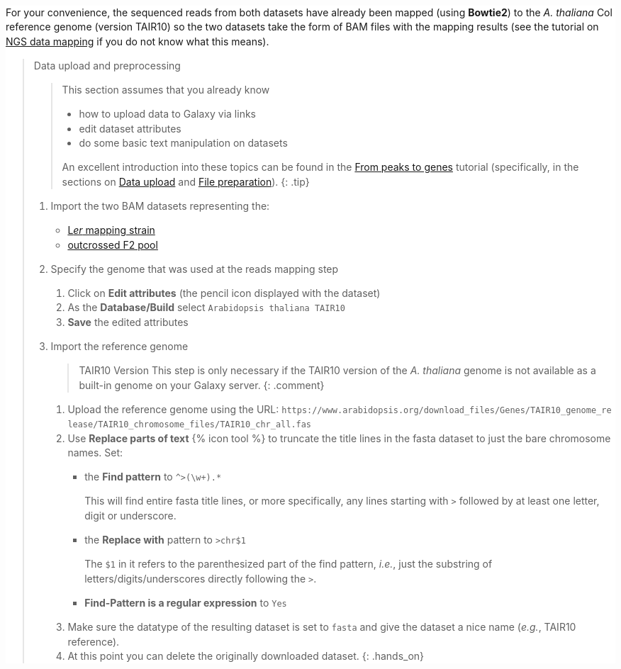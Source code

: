 For your convenience, the sequenced reads from both datasets have already been
mapped (using **Bowtie2**) to the *A. thaliana* Col reference genome (version
TAIR10) so the two datasets take the form of BAM files with the mapping results
(see the tutorial on
[NGS data mapping](../../../sequence-analysis/tutorials/mapping/tutorial.html)
if you do not know what this means).

> <hands-on-title>Data upload and preprocessing</hands-on-title>
>
> > <tip-title></tip-title>
> > This section assumes that you already know
> >
> > - how to upload data to Galaxy via links
> > - edit dataset attributes
> > - do some basic text manipulation on datasets
> >
> > An excellent introduction into these topics can be found in the
> > [From peaks to genes](../../../introduction/tutorials/galaxy-intro-peaks2genes/tutorial.html)
> > tutorial (specifically, in the sections on
> > [Data upload](../../../introduction/tutorials/galaxy-intro-peaks2genes/tutorial.html#data-upload)
> > and
> > [File preparation](../../../introduction/tutorials/galaxy-intro-peaks2genes/tutorial.html#file-preparation)).
> {: .tip}
>
> 1. Import the two BAM datasets representing the:
>    - [L*er* mapping strain](https://zenodo.org/record/1098034/files/Ler_mapping_strain.bam)
>    - [outcrossed F2 pool](https://zenodo.org/record/1098034/files/outcrossed_F2.bam)
> 2. Specify the genome that was used at the reads mapping step
>    1. Click on **Edit attributes** (the pencil icon displayed with the dataset)
>    2. As the **Database/Build** select `Arabidopsis thaliana TAIR10`
>    3. **Save** the edited attributes
> 3. Import the reference genome
>
>    > <comment-title>TAIR10 Version</comment-title>
>    > This step is only necessary if the TAIR10 version of the *A. thaliana*
>    > genome is not available as a built-in genome on your Galaxy server.
>    {: .comment}
>
>    1. Upload the reference genome using the URL:
>       `https://www.arabidopsis.org/download_files/Genes/TAIR10_genome_release/TAIR10_chromosome_files/TAIR10_chr_all.fas`
>    2. Use **Replace parts of text** {% icon tool %} to truncate the title
>       lines in the fasta dataset to just the bare chromosome names. Set:
>       - the **Find pattern** to `^>(\w+).*`
>
>         This will find entire fasta title lines, or more specifically, any
>         lines starting with `>` followed by at least one letter, digit or
>         underscore.
>       - the **Replace with** pattern to `>chr$1`
>
>         The `$1` in it refers to the parenthesized part of the find pattern,
>         *i.e.*, just the substring of letters/digits/underscores directly
>         following the `>`.
>       - **Find-Pattern is a regular expression** to `Yes`
>    3. Make sure the datatype of the resulting dataset is set to `fasta` and
>       give the dataset a nice name (*e.g.*, TAIR10 reference).
>    4. At this point you can delete the originally downloaded dataset.
{: .hands_on}
